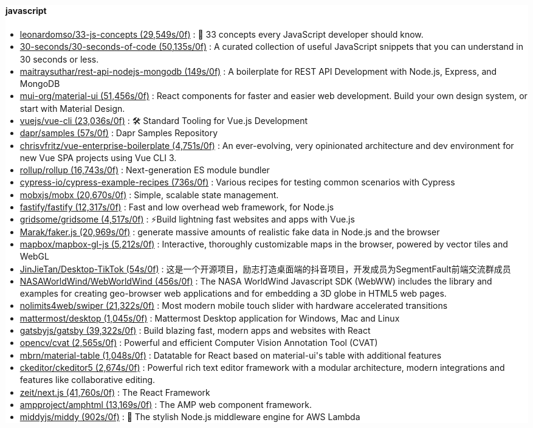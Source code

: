 #### javascript
* [leonardomso/33-js-concepts (29,549s/0f)](https://github.com/leonardomso/33-js-concepts) : 📜 33 concepts every JavaScript developer should know.
* [30-seconds/30-seconds-of-code (50,135s/0f)](https://github.com/30-seconds/30-seconds-of-code) : A curated collection of useful JavaScript snippets that you can understand in 30 seconds or less.
* [maitraysuthar/rest-api-nodejs-mongodb (149s/0f)](https://github.com/maitraysuthar/rest-api-nodejs-mongodb) : A boilerplate for REST API Development with Node.js, Express, and MongoDB
* [mui-org/material-ui (51,456s/0f)](https://github.com/mui-org/material-ui) : React components for faster and easier web development. Build your own design system, or start with Material Design.
* [vuejs/vue-cli (23,036s/0f)](https://github.com/vuejs/vue-cli) : 🛠️ Standard Tooling for Vue.js Development
* [dapr/samples (57s/0f)](https://github.com/dapr/samples) : Dapr Samples Repository
* [chrisvfritz/vue-enterprise-boilerplate (4,751s/0f)](https://github.com/chrisvfritz/vue-enterprise-boilerplate) : An ever-evolving, very opinionated architecture and dev environment for new Vue SPA projects using Vue CLI 3.
* [rollup/rollup (16,743s/0f)](https://github.com/rollup/rollup) : Next-generation ES module bundler
* [cypress-io/cypress-example-recipes (736s/0f)](https://github.com/cypress-io/cypress-example-recipes) : Various recipes for testing common scenarios with Cypress
* [mobxjs/mobx (20,670s/0f)](https://github.com/mobxjs/mobx) : Simple, scalable state management.
* [fastify/fastify (12,317s/0f)](https://github.com/fastify/fastify) : Fast and low overhead web framework, for Node.js
* [gridsome/gridsome (4,517s/0f)](https://github.com/gridsome/gridsome) : ⚡️Build lightning fast websites and apps with Vue.js
* [Marak/faker.js (20,969s/0f)](https://github.com/Marak/faker.js) : generate massive amounts of realistic fake data in Node.js and the browser
* [mapbox/mapbox-gl-js (5,212s/0f)](https://github.com/mapbox/mapbox-gl-js) : Interactive, thoroughly customizable maps in the browser, powered by vector tiles and WebGL
* [JinJieTan/Desktop-TikTok (54s/0f)](https://github.com/JinJieTan/Desktop-TikTok) : 这是一个开源项目，励志打造桌面端的抖音项目，开发成员为SegmentFault前端交流群成员
* [NASAWorldWind/WebWorldWind (456s/0f)](https://github.com/NASAWorldWind/WebWorldWind) : The NASA WorldWind Javascript SDK (WebWW) includes the library and examples for creating geo-browser web applications and for embedding a 3D globe in HTML5 web pages.
* [nolimits4web/swiper (21,322s/0f)](https://github.com/nolimits4web/swiper) : Most modern mobile touch slider with hardware accelerated transitions
* [mattermost/desktop (1,045s/0f)](https://github.com/mattermost/desktop) : Mattermost Desktop application for Windows, Mac and Linux
* [gatsbyjs/gatsby (39,322s/0f)](https://github.com/gatsbyjs/gatsby) : Build blazing fast, modern apps and websites with React
* [opencv/cvat (2,565s/0f)](https://github.com/opencv/cvat) : Powerful and efficient Computer Vision Annotation Tool (CVAT)
* [mbrn/material-table (1,048s/0f)](https://github.com/mbrn/material-table) : Datatable for React based on material-ui's table with additional features
* [ckeditor/ckeditor5 (2,674s/0f)](https://github.com/ckeditor/ckeditor5) : Powerful rich text editor framework with a modular architecture, modern integrations and features like collaborative editing.
* [zeit/next.js (41,760s/0f)](https://github.com/zeit/next.js) : The React Framework
* [ampproject/amphtml (13,169s/0f)](https://github.com/ampproject/amphtml) : The AMP web component framework.
* [middyjs/middy (902s/0f)](https://github.com/middyjs/middy) : 🛵 The stylish Node.js middleware engine for AWS Lambda

